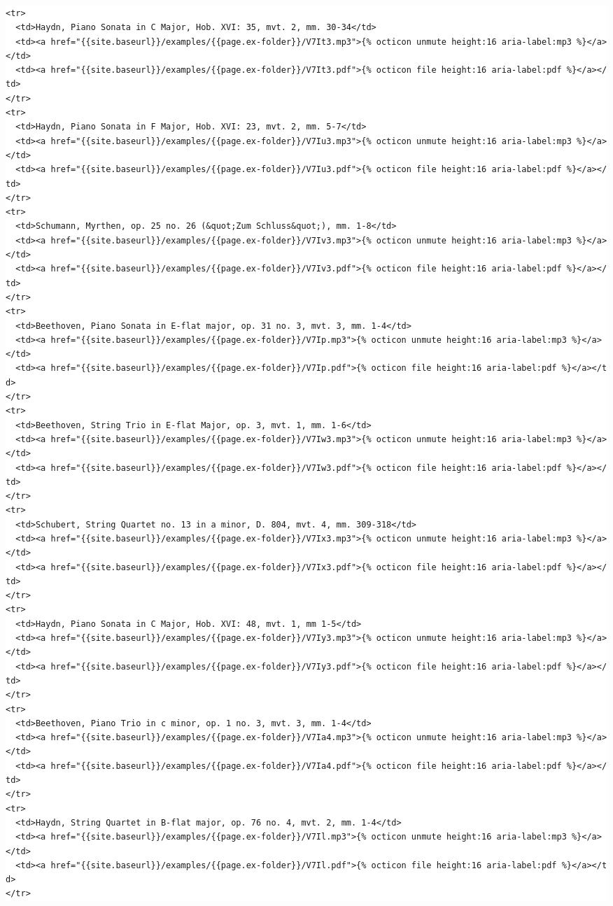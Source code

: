     <tr>
      <td>Haydn, Piano Sonata in C Major, Hob. XVI: 35, mvt. 2, mm. 30-34</td>
      <td><a href="{{site.baseurl}}/examples/{{page.ex-folder}}/V7It3.mp3">{% octicon unmute height:16 aria-label:mp3 %}</a></td>
      <td><a href="{{site.baseurl}}/examples/{{page.ex-folder}}/V7It3.pdf">{% octicon file height:16 aria-label:pdf %}</a></td>
    </tr>
    <tr>
      <td>Haydn, Piano Sonata in F Major, Hob. XVI: 23, mvt. 2, mm. 5-7</td>
      <td><a href="{{site.baseurl}}/examples/{{page.ex-folder}}/V7Iu3.mp3">{% octicon unmute height:16 aria-label:mp3 %}</a></td>
      <td><a href="{{site.baseurl}}/examples/{{page.ex-folder}}/V7Iu3.pdf">{% octicon file height:16 aria-label:pdf %}</a></td>
    </tr>
    <tr>
      <td>Schumann, Myrthen, op. 25 no. 26 (&quot;Zum Schluss&quot;), mm. 1-8</td>
      <td><a href="{{site.baseurl}}/examples/{{page.ex-folder}}/V7Iv3.mp3">{% octicon unmute height:16 aria-label:mp3 %}</a></td>
      <td><a href="{{site.baseurl}}/examples/{{page.ex-folder}}/V7Iv3.pdf">{% octicon file height:16 aria-label:pdf %}</a></td>
    </tr>
    <tr>
      <td>Beethoven, Piano Sonata in E-flat major, op. 31 no. 3, mvt. 3, mm. 1-4</td>
      <td><a href="{{site.baseurl}}/examples/{{page.ex-folder}}/V7Ip.mp3">{% octicon unmute height:16 aria-label:mp3 %}</a></td>
      <td><a href="{{site.baseurl}}/examples/{{page.ex-folder}}/V7Ip.pdf">{% octicon file height:16 aria-label:pdf %}</a></td>
    </tr>
    <tr>
      <td>Beethoven, String Trio in E-flat Major, op. 3, mvt. 1, mm. 1-6</td>
      <td><a href="{{site.baseurl}}/examples/{{page.ex-folder}}/V7Iw3.mp3">{% octicon unmute height:16 aria-label:mp3 %}</a></td>
      <td><a href="{{site.baseurl}}/examples/{{page.ex-folder}}/V7Iw3.pdf">{% octicon file height:16 aria-label:pdf %}</a></td>
    </tr>
    <tr>
      <td>Schubert, String Quartet no. 13 in a minor, D. 804, mvt. 4, mm. 309-318</td>
      <td><a href="{{site.baseurl}}/examples/{{page.ex-folder}}/V7Ix3.mp3">{% octicon unmute height:16 aria-label:mp3 %}</a></td>
      <td><a href="{{site.baseurl}}/examples/{{page.ex-folder}}/V7Ix3.pdf">{% octicon file height:16 aria-label:pdf %}</a></td>
    </tr>
    <tr>
      <td>Haydn, Piano Sonata in C Major, Hob. XVI: 48, mvt. 1, mm 1-5</td>
      <td><a href="{{site.baseurl}}/examples/{{page.ex-folder}}/V7Iy3.mp3">{% octicon unmute height:16 aria-label:mp3 %}</a></td>
      <td><a href="{{site.baseurl}}/examples/{{page.ex-folder}}/V7Iy3.pdf">{% octicon file height:16 aria-label:pdf %}</a></td>
    </tr>
    <tr>
      <td>Beethoven, Piano Trio in c minor, op. 1 no. 3, mvt. 3, mm. 1-4</td>
      <td><a href="{{site.baseurl}}/examples/{{page.ex-folder}}/V7Ia4.mp3">{% octicon unmute height:16 aria-label:mp3 %}</a></td>
      <td><a href="{{site.baseurl}}/examples/{{page.ex-folder}}/V7Ia4.pdf">{% octicon file height:16 aria-label:pdf %}</a></td>
    </tr>
    <tr>
      <td>Haydn, String Quartet in B-flat major, op. 76 no. 4, mvt. 2, mm. 1-4</td>
      <td><a href="{{site.baseurl}}/examples/{{page.ex-folder}}/V7Il.mp3">{% octicon unmute height:16 aria-label:mp3 %}</a></td>
      <td><a href="{{site.baseurl}}/examples/{{page.ex-folder}}/V7Il.pdf">{% octicon file height:16 aria-label:pdf %}</a></td>
    </tr>
